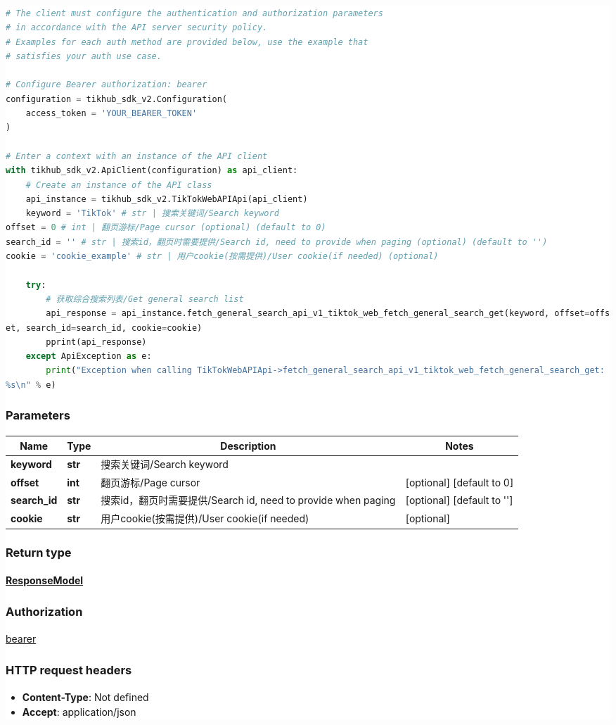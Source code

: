```python
# The client must configure the authentication and authorization parameters
# in accordance with the API server security policy.
# Examples for each auth method are provided below, use the example that
# satisfies your auth use case.

# Configure Bearer authorization: bearer
configuration = tikhub_sdk_v2.Configuration(
    access_token = 'YOUR_BEARER_TOKEN'
)

# Enter a context with an instance of the API client
with tikhub_sdk_v2.ApiClient(configuration) as api_client:
    # Create an instance of the API class
    api_instance = tikhub_sdk_v2.TikTokWebAPIApi(api_client)
    keyword = 'TikTok' # str | 搜索关键词/Search keyword
offset = 0 # int | 翻页游标/Page cursor (optional) (default to 0)
search_id = '' # str | 搜索id，翻页时需要提供/Search id, need to provide when paging (optional) (default to '')
cookie = 'cookie_example' # str | 用户cookie(按需提供)/User cookie(if needed) (optional)

    try:
        # 获取综合搜索列表/Get general search list
        api_response = api_instance.fetch_general_search_api_v1_tiktok_web_fetch_general_search_get(keyword, offset=offset, search_id=search_id, cookie=cookie)
        pprint(api_response)
    except ApiException as e:
        print("Exception when calling TikTokWebAPIApi->fetch_general_search_api_v1_tiktok_web_fetch_general_search_get: %s\n" % e)
```

### Parameters

Name | Type | Description  | Notes
------------- | ------------- | ------------- | -------------
 **keyword** | **str**| 搜索关键词/Search keyword | 
 **offset** | **int**| 翻页游标/Page cursor | [optional] [default to 0]
 **search_id** | **str**| 搜索id，翻页时需要提供/Search id, need to provide when paging | [optional] [default to &#39;&#39;]
 **cookie** | **str**| 用户cookie(按需提供)/User cookie(if needed) | [optional] 

### Return type

[**ResponseModel**](ResponseModel.md)

### Authorization

[bearer](../README.md#bearer)

### HTTP request headers

 - **Content-Type**: Not defined
 - **Accept**: application/json
